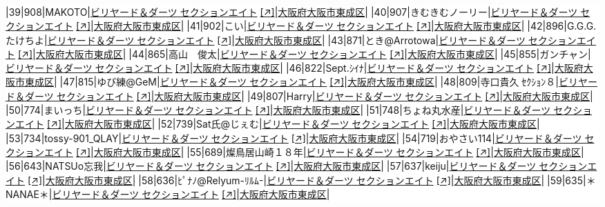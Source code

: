 |39|908|<span class="rank-name-dl">MAKOTO</span>|<a href="/darts/rank/shops/7850e7844429df9c0d9b047a20a7ba1e.html">ビリヤード＆ダーツ セクションエイト</a> <a href="https://search.dartslive.com/jp/shop/7850e7844429df9c0d9b047a20a7ba1e">[↗]</a>|<a href="/darts/rank/大阪府/大阪市東成区">大阪府大阪市東成区</a>|
|40|907|<span class="rank-name-dl">きむきむノーリー</span>|<a href="/darts/rank/shops/7850e7844429df9c0d9b047a20a7ba1e.html">ビリヤード＆ダーツ セクションエイト</a> <a href="https://search.dartslive.com/jp/shop/7850e7844429df9c0d9b047a20a7ba1e">[↗]</a>|<a href="/darts/rank/大阪府/大阪市東成区">大阪府大阪市東成区</a>|
|41|902|<span class="rank-name-dl">こい</span>|<a href="/darts/rank/shops/7850e7844429df9c0d9b047a20a7ba1e.html">ビリヤード＆ダーツ セクションエイト</a> <a href="https://search.dartslive.com/jp/shop/7850e7844429df9c0d9b047a20a7ba1e">[↗]</a>|<a href="/darts/rank/大阪府/大阪市東成区">大阪府大阪市東成区</a>|
|42|896|<span class="rank-name-dl">G.G.G.たけちよ</span>|<a href="/darts/rank/shops/7850e7844429df9c0d9b047a20a7ba1e.html">ビリヤード＆ダーツ セクションエイト</a> <a href="https://search.dartslive.com/jp/shop/7850e7844429df9c0d9b047a20a7ba1e">[↗]</a>|<a href="/darts/rank/大阪府/大阪市東成区">大阪府大阪市東成区</a>|
|43|871|<span class="rank-name-dl">とき@Arrotowa</span>|<a href="/darts/rank/shops/7850e7844429df9c0d9b047a20a7ba1e.html">ビリヤード＆ダーツ セクションエイト</a> <a href="https://search.dartslive.com/jp/shop/7850e7844429df9c0d9b047a20a7ba1e">[↗]</a>|<a href="/darts/rank/大阪府/大阪市東成区">大阪府大阪市東成区</a>|
|44|865|<span class="rank-name-dl">高山　俊太</span>|<a href="/darts/rank/shops/7850e7844429df9c0d9b047a20a7ba1e.html">ビリヤード＆ダーツ セクションエイト</a> <a href="https://search.dartslive.com/jp/shop/7850e7844429df9c0d9b047a20a7ba1e">[↗]</a>|<a href="/darts/rank/大阪府/大阪市東成区">大阪府大阪市東成区</a>|
|45|855|<span class="rank-name-dl">ガンチャン</span>|<a href="/darts/rank/shops/7850e7844429df9c0d9b047a20a7ba1e.html">ビリヤード＆ダーツ セクションエイト</a> <a href="https://search.dartslive.com/jp/shop/7850e7844429df9c0d9b047a20a7ba1e">[↗]</a>|<a href="/darts/rank/大阪府/大阪市東成区">大阪府大阪市東成区</a>|
|46|822|<span class="rank-name-dl">Sept.ｼｲﾅ</span>|<a href="/darts/rank/shops/7850e7844429df9c0d9b047a20a7ba1e.html">ビリヤード＆ダーツ セクションエイト</a> <a href="https://search.dartslive.com/jp/shop/7850e7844429df9c0d9b047a20a7ba1e">[↗]</a>|<a href="/darts/rank/大阪府/大阪市東成区">大阪府大阪市東成区</a>|
|47|815|<span class="rank-name-dl">ゆび練@GeM</span>|<a href="/darts/rank/shops/7850e7844429df9c0d9b047a20a7ba1e.html">ビリヤード＆ダーツ セクションエイト</a> <a href="https://search.dartslive.com/jp/shop/7850e7844429df9c0d9b047a20a7ba1e">[↗]</a>|<a href="/darts/rank/大阪府/大阪市東成区">大阪府大阪市東成区</a>|
|48|809|<span class="rank-name-dl">寺口貴久 ｾｸｼｮﾝ８</span>|<a href="/darts/rank/shops/7850e7844429df9c0d9b047a20a7ba1e.html">ビリヤード＆ダーツ セクションエイト</a> <a href="https://search.dartslive.com/jp/shop/7850e7844429df9c0d9b047a20a7ba1e">[↗]</a>|<a href="/darts/rank/大阪府/大阪市東成区">大阪府大阪市東成区</a>|
|49|807|<span class="rank-name-dl">Harry</span>|<a href="/darts/rank/shops/7850e7844429df9c0d9b047a20a7ba1e.html">ビリヤード＆ダーツ セクションエイト</a> <a href="https://search.dartslive.com/jp/shop/7850e7844429df9c0d9b047a20a7ba1e">[↗]</a>|<a href="/darts/rank/大阪府/大阪市東成区">大阪府大阪市東成区</a>|
|50|774|<span class="rank-name-dl">まいっち</span>|<a href="/darts/rank/shops/7850e7844429df9c0d9b047a20a7ba1e.html">ビリヤード＆ダーツ セクションエイト</a> <a href="https://search.dartslive.com/jp/shop/7850e7844429df9c0d9b047a20a7ba1e">[↗]</a>|<a href="/darts/rank/大阪府/大阪市東成区">大阪府大阪市東成区</a>|
|51|748|<span class="rank-name-dl">ちょね丸水産</span>|<a href="/darts/rank/shops/7850e7844429df9c0d9b047a20a7ba1e.html">ビリヤード＆ダーツ セクションエイト</a> <a href="https://search.dartslive.com/jp/shop/7850e7844429df9c0d9b047a20a7ba1e">[↗]</a>|<a href="/darts/rank/大阪府/大阪市東成区">大阪府大阪市東成区</a>|
|52|739|<span class="rank-name-dl">Sat氏@じぇむ</span>|<a href="/darts/rank/shops/7850e7844429df9c0d9b047a20a7ba1e.html">ビリヤード＆ダーツ セクションエイト</a> <a href="https://search.dartslive.com/jp/shop/7850e7844429df9c0d9b047a20a7ba1e">[↗]</a>|<a href="/darts/rank/大阪府/大阪市東成区">大阪府大阪市東成区</a>|
|53|734|<span class="rank-name-dl">tossy-901_QLAY</span>|<a href="/darts/rank/shops/7850e7844429df9c0d9b047a20a7ba1e.html">ビリヤード＆ダーツ セクションエイト</a> <a href="https://search.dartslive.com/jp/shop/7850e7844429df9c0d9b047a20a7ba1e">[↗]</a>|<a href="/darts/rank/大阪府/大阪市東成区">大阪府大阪市東成区</a>|
|54|719|<span class="rank-name-dl">おやさい114</span>|<a href="/darts/rank/shops/7850e7844429df9c0d9b047a20a7ba1e.html">ビリヤード＆ダーツ セクションエイト</a> <a href="https://search.dartslive.com/jp/shop/7850e7844429df9c0d9b047a20a7ba1e">[↗]</a>|<a href="/darts/rank/大阪府/大阪市東成区">大阪府大阪市東成区</a>|
|55|689|<span class="rank-name-dl">燦鳥居山崎１８年</span>|<a href="/darts/rank/shops/7850e7844429df9c0d9b047a20a7ba1e.html">ビリヤード＆ダーツ セクションエイト</a> <a href="https://search.dartslive.com/jp/shop/7850e7844429df9c0d9b047a20a7ba1e">[↗]</a>|<a href="/darts/rank/大阪府/大阪市東成区">大阪府大阪市東成区</a>|
|56|643|<span class="rank-name-dl">NATSUo忘我</span>|<a href="/darts/rank/shops/7850e7844429df9c0d9b047a20a7ba1e.html">ビリヤード＆ダーツ セクションエイト</a> <a href="https://search.dartslive.com/jp/shop/7850e7844429df9c0d9b047a20a7ba1e">[↗]</a>|<a href="/darts/rank/大阪府/大阪市東成区">大阪府大阪市東成区</a>|
|57|637|<span class="rank-name-dl">keiju</span>|<a href="/darts/rank/shops/7850e7844429df9c0d9b047a20a7ba1e.html">ビリヤード＆ダーツ セクションエイト</a> <a href="https://search.dartslive.com/jp/shop/7850e7844429df9c0d9b047a20a7ba1e">[↗]</a>|<a href="/darts/rank/大阪府/大阪市東成区">大阪府大阪市東成区</a>|
|58|636|<span class="rank-name-dl">ﾋﾟﾅﾉ@Relyum-ﾘﾙﾑ-</span>|<a href="/darts/rank/shops/7850e7844429df9c0d9b047a20a7ba1e.html">ビリヤード＆ダーツ セクションエイト</a> <a href="https://search.dartslive.com/jp/shop/7850e7844429df9c0d9b047a20a7ba1e">[↗]</a>|<a href="/darts/rank/大阪府/大阪市東成区">大阪府大阪市東成区</a>|
|59|635|<span class="rank-name-dl">＊NANAE＊</span>|<a href="/darts/rank/shops/7850e7844429df9c0d9b047a20a7ba1e.html">ビリヤード＆ダーツ セクションエイト</a> <a href="https://search.dartslive.com/jp/shop/7850e7844429df9c0d9b047a20a7ba1e">[↗]</a>|<a href="/darts/rank/大阪府/大阪市東成区">大阪府大阪市東成区</a>|